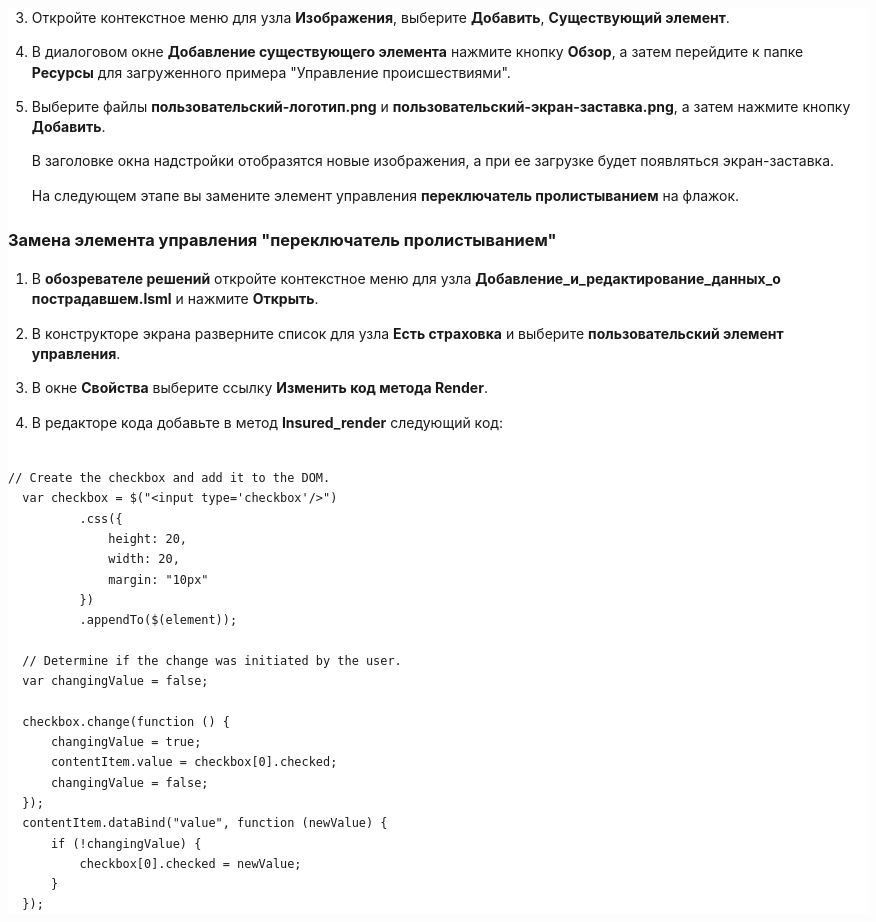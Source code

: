 
  

  
3. Откройте контекстное меню для узла **Изображения**, выберите **Добавить**, **Существующий элемент**.
    
  
4. В диалоговом окне **Добавление существующего элемента** нажмите кнопку **Обзор**, а затем перейдите к папке **Ресурсы** для загруженного примера "Управление происшествиями".
    
  
5. Выберите файлы **пользовательский-логотип.png** и **пользовательский-экран-заставка.png**, а затем нажмите кнопку **Добавить**.
    
    В заголовке окна надстройки отобразятся новые изображения, а при ее загрузке будет появляться экран-заставка.
    
    
  
    
    

    
    На следующем этапе вы замените элемент управления **переключатель пролистыванием** на флажок.
    
  

### Замена элемента управления "переключатель пролистыванием"


1. В **обозревателе решений** откройте контекстное меню для узла **Добавление_и_редактирование_данных_о пострадавшем.lsml** и нажмите **Открыть**.
    
  
2. В конструкторе экрана разверните список для узла **Есть страховка** и выберите **пользовательский элемент управления**.
    
  
3. В окне **Свойства** выберите ссылку **Изменить код метода Render**.
    
  
4. В редакторе кода добавьте в метод **Insured_render** следующий код:
    
  ```
  
// Create the checkbox and add it to the DOM.
    var checkbox = $("<input type='checkbox'/>")
            .css({
                height: 20,
                width: 20,
                margin: "10px"
            })
            .appendTo($(element));

    // Determine if the change was initiated by the user.
    var changingValue = false;

    checkbox.change(function () {
        changingValue = true;
        contentItem.value = checkbox[0].checked;
        changingValue = false;
    });
    contentItem.dataBind("value", function (newValue) {
        if (!changingValue) {
            checkbox[0].checked = newValue;
        }
    });
  ```
